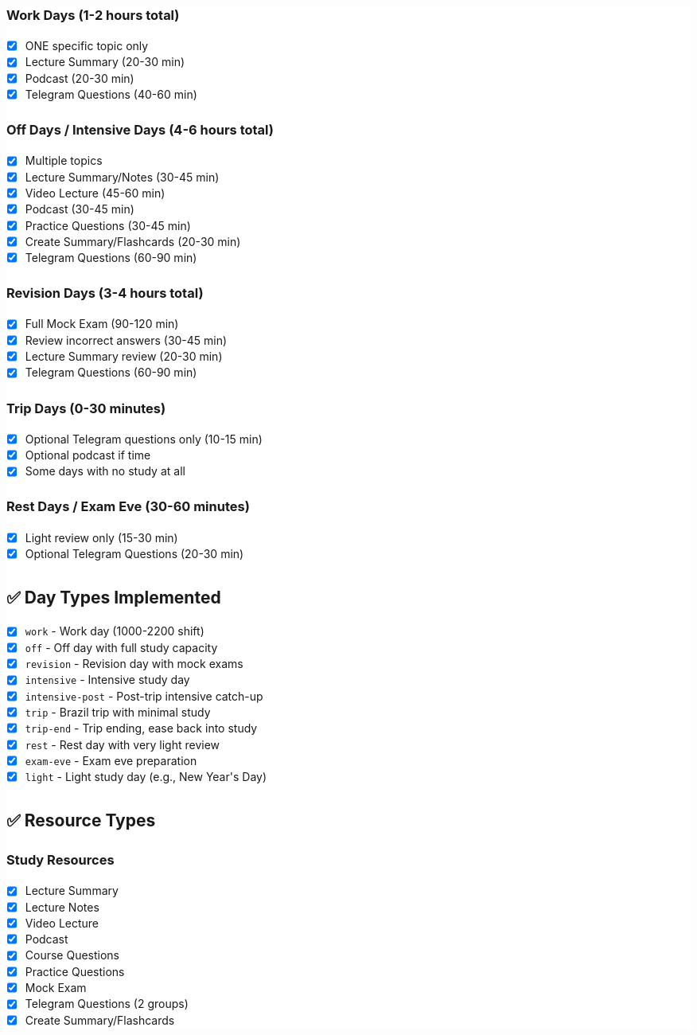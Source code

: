 ### Work Days (1-2 hours total)
- [x] ONE specific topic only
- [x] Lecture Summary (20-30 min)
- [x] Podcast (20-30 min)
- [x] Telegram Questions (40-60 min)

### Off Days / Intensive Days (4-6 hours total)
- [x] Multiple topics
- [x] Lecture Summary/Notes (30-45 min)
- [x] Video Lecture (45-60 min)
- [x] Podcast (30-45 min)
- [x] Practice Questions (30-45 min)
- [x] Create Summary/Flashcards (20-30 min)
- [x] Telegram Questions (60-90 min)

### Revision Days (3-4 hours total)
- [x] Full Mock Exam (90-120 min)
- [x] Review incorrect answers (30-45 min)
- [x] Lecture Summary review (20-30 min)
- [x] Telegram Questions (60-90 min)

### Trip Days (0-30 minutes)
- [x] Optional Telegram questions only (10-15 min)
- [x] Optional podcast if time
- [x] Some days with no study at all

### Rest Days / Exam Eve (30-60 minutes)
- [x] Light review only (15-30 min)
- [x] Optional Telegram Questions (20-30 min)

## ✅ Day Types Implemented

- [x] `work` - Work day (1000-2200 shift)
- [x] `off` - Off day with full study capacity
- [x] `revision` - Revision day with mock exams
- [x] `intensive` - Intensive study day
- [x] `intensive-post` - Post-trip intensive catch-up
- [x] `trip` - Brazil trip with minimal study
- [x] `trip-end` - Trip ending, ease back into study
- [x] `rest` - Rest day with very light review
- [x] `exam-eve` - Exam eve preparation
- [x] `light` - Light study day (e.g., New Year's Day)

## ✅ Resource Types

### Study Resources
- [x] Lecture Summary
- [x] Lecture Notes
- [x] Video Lecture
- [x] Podcast
- [x] Course Questions
- [x] Practice Questions
- [x] Mock Exam
- [x] Telegram Questions (2 groups)
- [x] Create Summary/Flashcards
